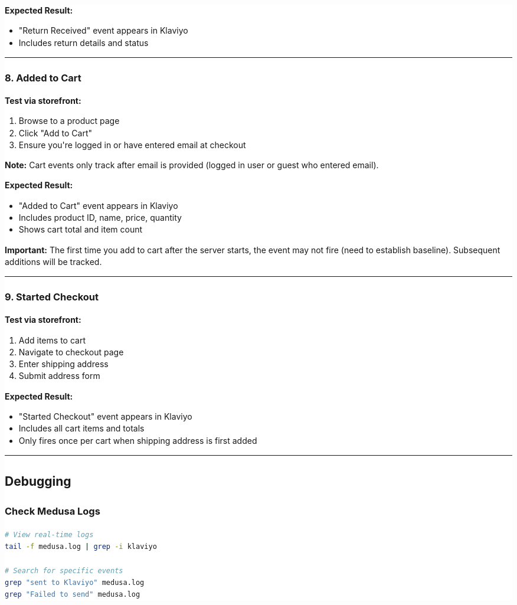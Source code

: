 **Expected Result:**
- "Return Received" event appears in Klaviyo
- Includes return details and status

---

### 8. Added to Cart

**Test via storefront:**
1. Browse to a product page
2. Click "Add to Cart"
3. Ensure you're logged in or have entered email at checkout

**Note:** Cart events only track after email is provided (logged in user or guest who entered email).

**Expected Result:**
- "Added to Cart" event appears in Klaviyo
- Includes product ID, name, price, quantity
- Shows cart total and item count

**Important:** The first time you add to cart after the server starts, the event may not fire (need to establish baseline). Subsequent additions will be tracked.

---

### 9. Started Checkout

**Test via storefront:**
1. Add items to cart
2. Navigate to checkout page
3. Enter shipping address
4. Submit address form

**Expected Result:**
- "Started Checkout" event appears in Klaviyo
- Includes all cart items and totals
- Only fires once per cart when shipping address is first added

---

## Debugging

### Check Medusa Logs

```bash
# View real-time logs
tail -f medusa.log | grep -i klaviyo

# Search for specific events
grep "sent to Klaviyo" medusa.log
grep "Failed to send" medusa.log
```
